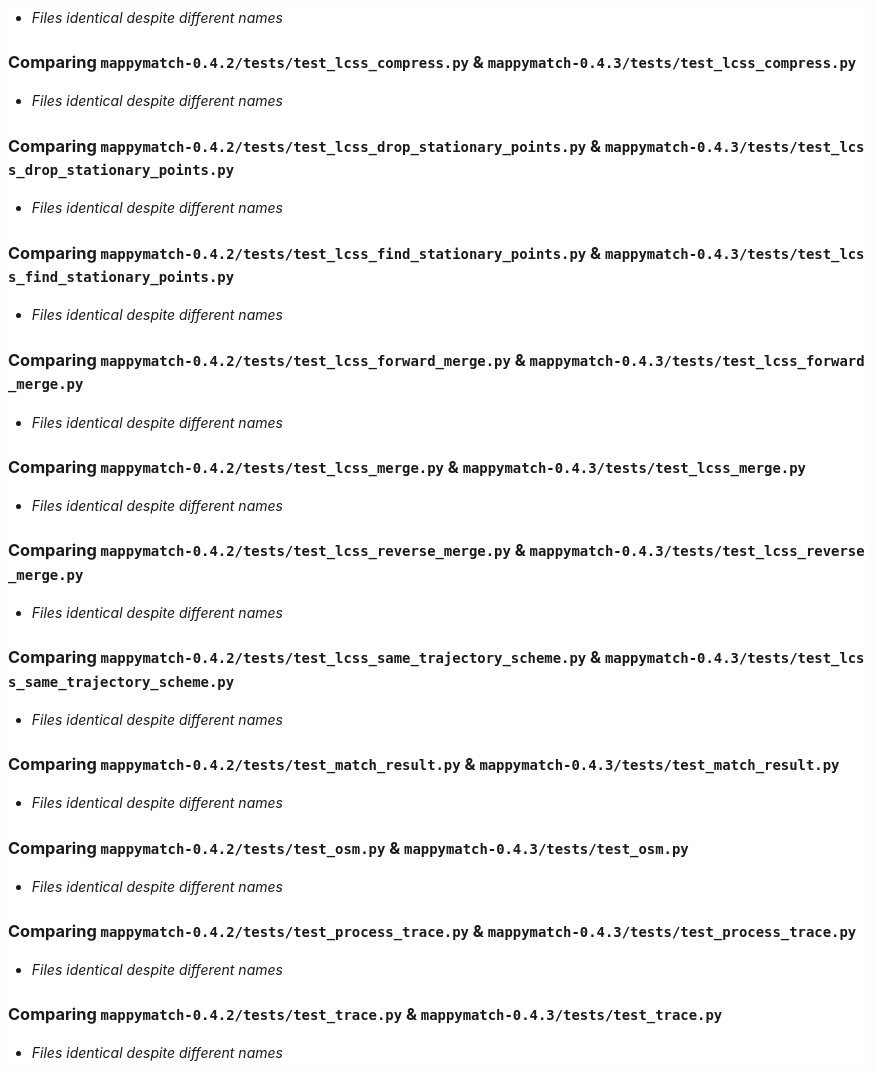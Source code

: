  * *Files identical despite different names*

### Comparing `mappymatch-0.4.2/tests/test_lcss_compress.py` & `mappymatch-0.4.3/tests/test_lcss_compress.py`

 * *Files identical despite different names*

### Comparing `mappymatch-0.4.2/tests/test_lcss_drop_stationary_points.py` & `mappymatch-0.4.3/tests/test_lcss_drop_stationary_points.py`

 * *Files identical despite different names*

### Comparing `mappymatch-0.4.2/tests/test_lcss_find_stationary_points.py` & `mappymatch-0.4.3/tests/test_lcss_find_stationary_points.py`

 * *Files identical despite different names*

### Comparing `mappymatch-0.4.2/tests/test_lcss_forward_merge.py` & `mappymatch-0.4.3/tests/test_lcss_forward_merge.py`

 * *Files identical despite different names*

### Comparing `mappymatch-0.4.2/tests/test_lcss_merge.py` & `mappymatch-0.4.3/tests/test_lcss_merge.py`

 * *Files identical despite different names*

### Comparing `mappymatch-0.4.2/tests/test_lcss_reverse_merge.py` & `mappymatch-0.4.3/tests/test_lcss_reverse_merge.py`

 * *Files identical despite different names*

### Comparing `mappymatch-0.4.2/tests/test_lcss_same_trajectory_scheme.py` & `mappymatch-0.4.3/tests/test_lcss_same_trajectory_scheme.py`

 * *Files identical despite different names*

### Comparing `mappymatch-0.4.2/tests/test_match_result.py` & `mappymatch-0.4.3/tests/test_match_result.py`

 * *Files identical despite different names*

### Comparing `mappymatch-0.4.2/tests/test_osm.py` & `mappymatch-0.4.3/tests/test_osm.py`

 * *Files identical despite different names*

### Comparing `mappymatch-0.4.2/tests/test_process_trace.py` & `mappymatch-0.4.3/tests/test_process_trace.py`

 * *Files identical despite different names*

### Comparing `mappymatch-0.4.2/tests/test_trace.py` & `mappymatch-0.4.3/tests/test_trace.py`

 * *Files identical despite different names*

